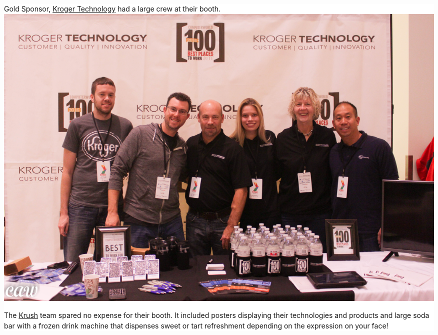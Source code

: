 Gold Sponsor, [Kroger Technology](https://www.kroger.com/livekt/) had a large crew at their booth.
<img src="/images/posts/kroger-booth.jpg" style="width: 100%;"/>

The [Krush](https://www.krush.com) team spared no expense for their booth. It included posters displaying their technologies and products and large soda bar with a frozen drink machine that dispenses sweet or tart refreshment depending on the expression on your face!
